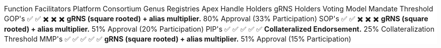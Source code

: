   <tr>
    <th>Function</th>
    <th>Facilitators</th>
    <th>Platform Consortium</th>
    <th>Genus Registries</th>
    <th>Apex Handle Holders</th>
    <th>gRNS Holders</th>
    <th>Voting Model</th>
    <th>Mandate Threshold</th>
  </tr>

  <tr>
    <td>GOP's</td>
    <td><!-- Facilitators -->✅</td>
    <td><!-- Platform Consortium -->✅</td>
    <td><!-- Genus Registries -->✖️</td>
    <td><!-- Apex Handle Holders -->✖️</td>
    <td><!-- gRNS Holders -->✖️</td>
    <td><!-- Voting Model --><strong>gRNS (square rooted) + alias multiplier.</strong></td>
    <td><!-- Mandate Threshold -->80% Approval (33% Participation)</td>
  </tr>

  <tr>
    <td>SOP's</td>
    <td><!-- Facilitators -->✅</td>
    <td><!-- Platform Consortium -->✅</td>
    <td><!-- Genus Registries -->✖️</td>
    <td><!-- Apex Handle Holders -->✖️</td>
    <td><!-- gRNS Holders -->✖️</td>
    <td><!-- Voting Model --><strong>gRNS (square rooted) + alias multiplier.</strong></td>
    <td><!-- Mandate Threshold -->51% Approval (20% Participation)</td>
  </tr>

  <tr>
    <td>PIP's</td>
    <td><!-- Facilitators -->✅</td>
    <td><!-- Platform Consortium -->✅</td>
    <td><!-- Genus Registries -->✅</td>
    <td><!-- Apex Handle Holders -->✅</td>
    <td><!-- gRNS Holders -->✅</td>
    <td><!-- Voting Model --><strong>Collateralized Endorsement.</strong></td>
    <td><!-- Mandate Threshold -->25% Collateralization Threshold</td>
  </tr>

  <tr>
    <td>MMP's</td>
    <td><!-- Facilitators -->✅</td>
    <td><!-- Platform Consortium -->✅</td>
    <td><!-- Genus Registries -->✅</td>
    <td><!-- Apex Handle Holders -->✅</td>
    <td><!-- gRNS Holders -->✅</td>
    <td><!-- Voting Model --><strong>gRNS (square rooted) + alias multiplier.</strong></td>
    <td><!-- Mandate Threshold -->51% Approval (15% Participation)</td>
  </tr>
